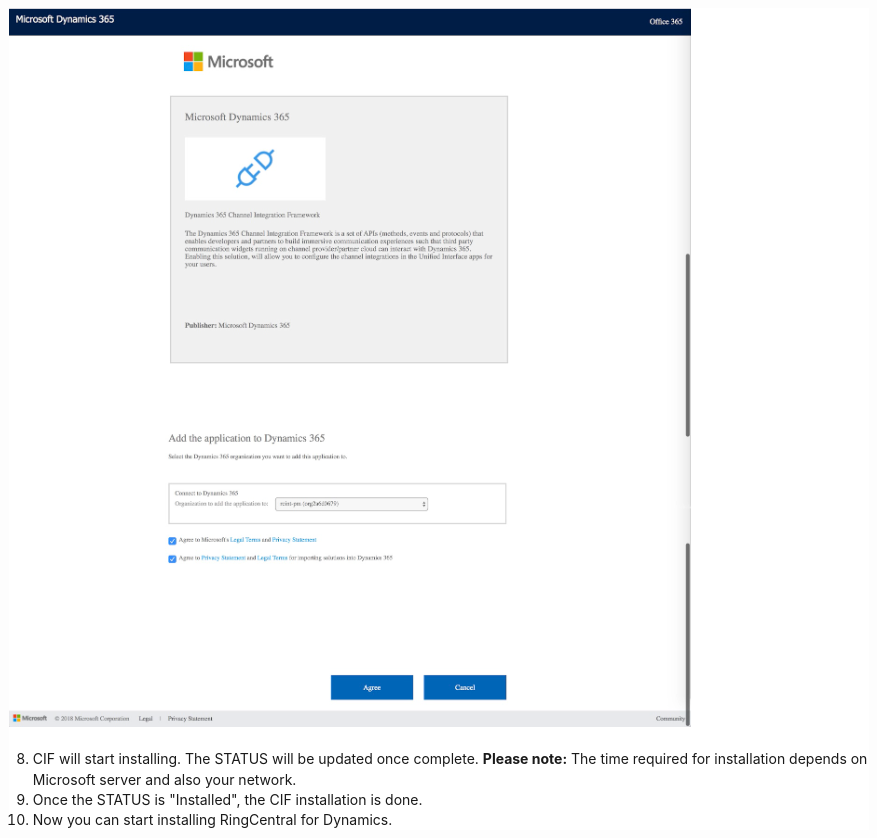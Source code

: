 ![CIF Installation Terms](./img/cif-installation-terms.png)

8. CIF will start installing. The STATUS will be updated once complete.
   **Please note:** The time required for installation depends on Microsoft server and also your network.
9. Once the STATUS is "Installed", the CIF installation is done.
10. Now you can start installing RingCentral for Dynamics.
